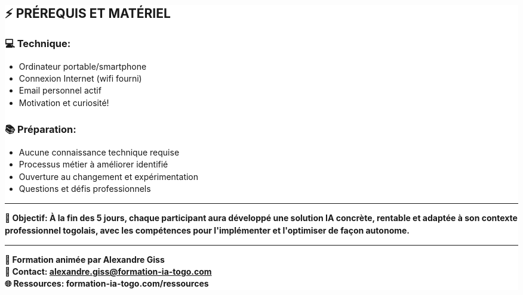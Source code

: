 ## ⚡ **PRÉREQUIS ET MATÉRIEL**

### **💻 Technique:**
- Ordinateur portable/smartphone
- Connexion Internet (wifi fourni)
- Email personnel actif
- Motivation et curiosité!

### **📚 Préparation:**
- Aucune connaissance technique requise
- Processus métier à améliorer identifié
- Ouverture au changement et expérimentation
- Questions et défis professionnels

---

**🌟 Objectif: À la fin des 5 jours, chaque participant aura développé une solution IA concrète, rentable et adaptée à son contexte professionnel togolais, avec les compétences pour l'implémenter et l'optimiser de façon autonome.**

---

**📍 Formation animée par Alexandre Giss**  
**📧 Contact: alexandre.giss@formation-ia-togo.com**  
**🌐 Ressources: formation-ia-togo.com/ressources**